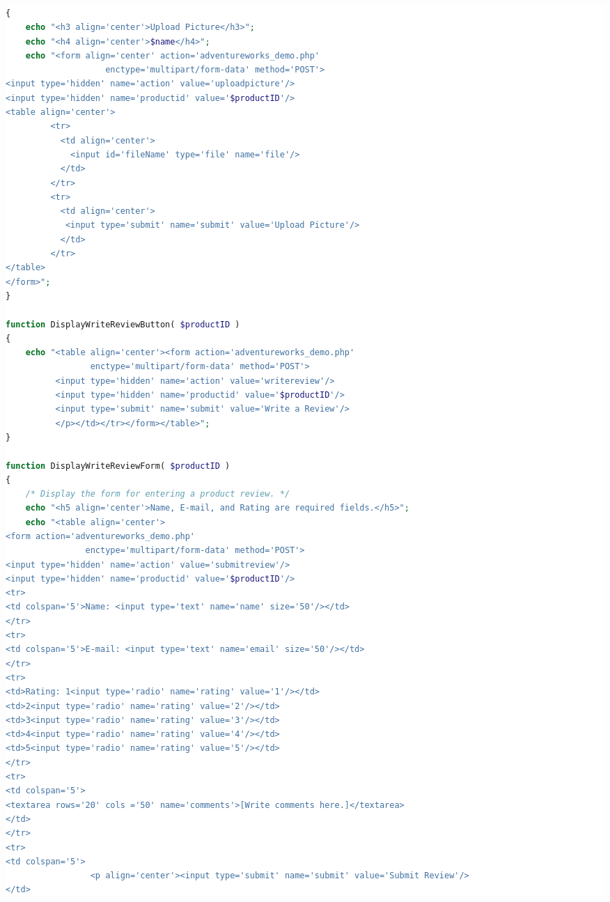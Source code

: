 ```php
{  
    echo "<h3 align='center'>Upload Picture</h3>";  
    echo "<h4 align='center'>$name</h4>";  
    echo "<form align='center' action='adventureworks_demo.php'  
                    enctype='multipart/form-data' method='POST'>  
<input type='hidden' name='action' value='uploadpicture'/>  
<input type='hidden' name='productid' value='$productID'/>  
<table align='center'>  
         <tr>  
           <td align='center'>  
             <input id='fileName' type='file' name='file'/>  
           </td>  
         </tr>  
         <tr>  
           <td align='center'>  
            <input type='submit' name='submit' value='Upload Picture'/>  
           </td>  
         </tr>  
</table>  
</form>";  
}  
  
function DisplayWriteReviewButton( $productID )  
{  
    echo "<table align='center'><form action='adventureworks_demo.php'   
                 enctype='multipart/form-data' method='POST'>  
          <input type='hidden' name='action' value='writereview'/>  
          <input type='hidden' name='productid' value='$productID'/>  
          <input type='submit' name='submit' value='Write a Review'/>  
          </p></td></tr></form></table>";  
}  
  
function DisplayWriteReviewForm( $productID )  
{  
    /* Display the form for entering a product review. */  
    echo "<h5 align='center'>Name, E-mail, and Rating are required fields.</h5>";  
    echo "<table align='center'>  
<form action='adventureworks_demo.php'   
                enctype='multipart/form-data' method='POST'>  
<input type='hidden' name='action' value='submitreview'/>  
<input type='hidden' name='productid' value='$productID'/>  
<tr>  
<td colspan='5'>Name: <input type='text' name='name' size='50'/></td>  
</tr>  
<tr>  
<td colspan='5'>E-mail: <input type='text' name='email' size='50'/></td>  
</tr>  
<tr>  
<td>Rating: 1<input type='radio' name='rating' value='1'/></td>  
<td>2<input type='radio' name='rating' value='2'/></td>  
<td>3<input type='radio' name='rating' value='3'/></td>  
<td>4<input type='radio' name='rating' value='4'/></td>  
<td>5<input type='radio' name='rating' value='5'/></td>  
</tr>  
<tr>  
<td colspan='5'>  
<textarea rows='20' cols ='50' name='comments'>[Write comments here.]</textarea>  
</td>  
</tr>  
<tr>  
<td colspan='5'>  
                 <p align='center'><input type='submit' name='submit' value='Submit Review'/>  
</td>  
```